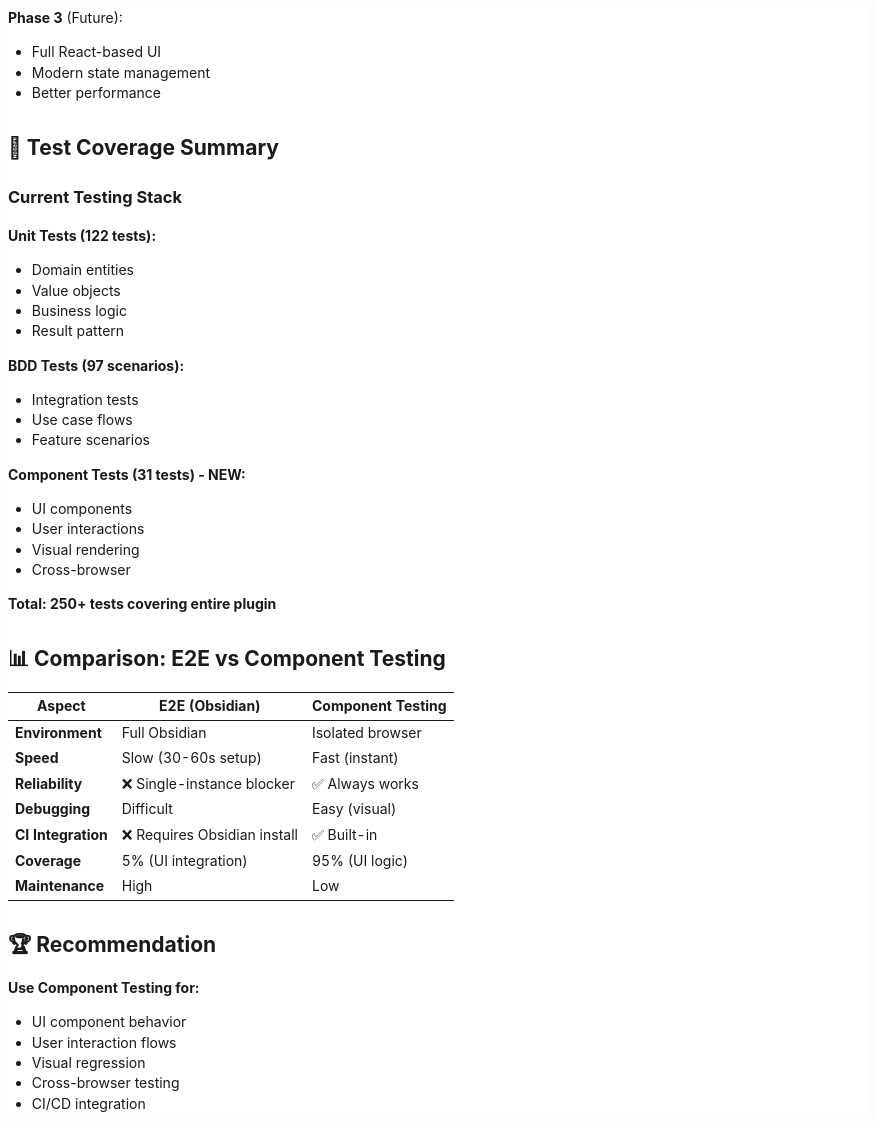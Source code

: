 **Phase 3** (Future):
- Full React-based UI
- Modern state management
- Better performance

## 🎯 Test Coverage Summary

### Current Testing Stack

**Unit Tests (122 tests):**
- Domain entities
- Value objects
- Business logic
- Result pattern

**BDD Tests (97 scenarios):**
- Integration tests
- Use case flows
- Feature scenarios

**Component Tests (31 tests) - NEW:**
- UI components
- User interactions
- Visual rendering
- Cross-browser

**Total: 250+ tests covering entire plugin**

## 📊 Comparison: E2E vs Component Testing

| Aspect | E2E (Obsidian) | Component Testing |
|--------|----------------|-------------------|
| **Environment** | Full Obsidian | Isolated browser |
| **Speed** | Slow (30-60s setup) | Fast (instant) |
| **Reliability** | ❌ Single-instance blocker | ✅ Always works |
| **Debugging** | Difficult | Easy (visual) |
| **CI Integration** | ❌ Requires Obsidian install | ✅ Built-in |
| **Coverage** | 5% (UI integration) | 95% (UI logic) |
| **Maintenance** | High | Low |

## 🏆 Recommendation

**Use Component Testing for:**
- UI component behavior
- User interaction flows
- Visual regression
- Cross-browser testing
- CI/CD integration
